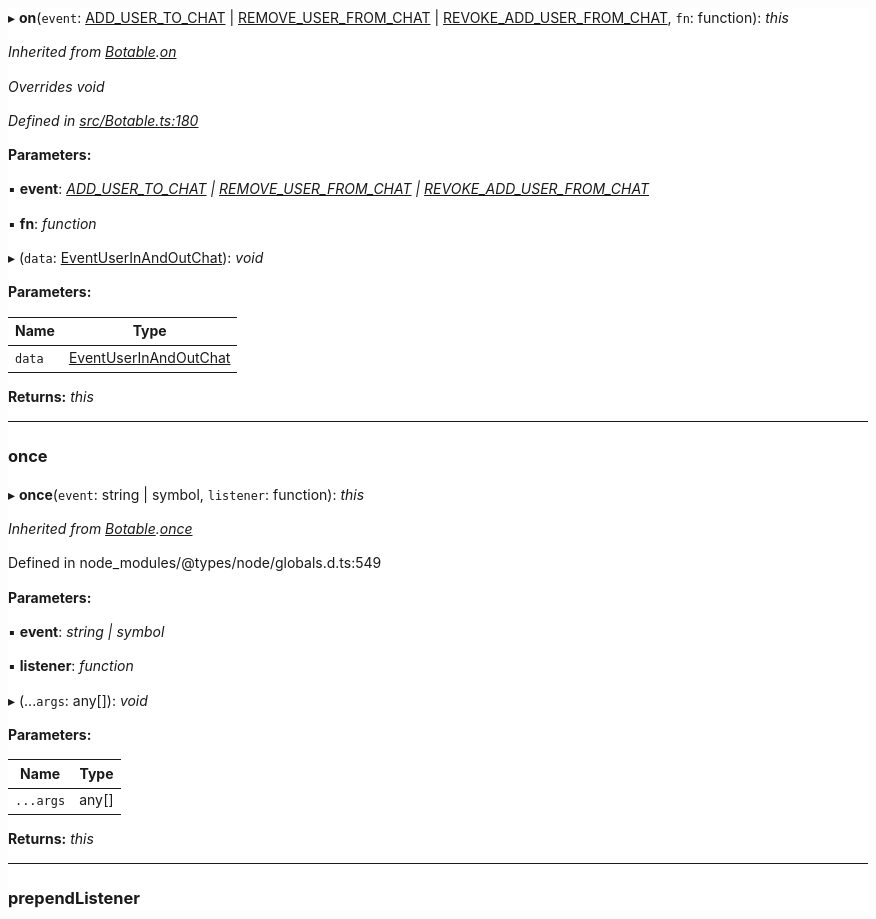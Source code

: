 ▸ **on**(`event`: [ADD_USER_TO_CHAT](../enums/types.eventtype.md#add_user_to_chat) | [REMOVE_USER_FROM_CHAT](../enums/types.eventtype.md#remove_user_from_chat) | [REVOKE_ADD_USER_FROM_CHAT](../enums/types.eventtype.md#revoke_add_user_from_chat), `fn`: function): *this*

*Inherited from [Botable](reflection-1716.reflection-437.botable.md).[on](reflection-1716.reflection-437.botable.md#on)*

*Overrides void*

*Defined in [src/Botable.ts:180](https://github.com/TbhT/lark-sdk/blob/5ecb791/src/Botable.ts#L180)*

**Parameters:**

▪ **event**: *[ADD_USER_TO_CHAT](../enums/types.eventtype.md#add_user_to_chat) | [REMOVE_USER_FROM_CHAT](../enums/types.eventtype.md#remove_user_from_chat) | [REVOKE_ADD_USER_FROM_CHAT](../enums/types.eventtype.md#revoke_add_user_from_chat)*

▪ **fn**: *function*

▸ (`data`: [EventUserInAndOutChat](../interfaces/types.eventuserinandoutchat.md)): *void*

**Parameters:**

Name | Type |
------ | ------ |
`data` | [EventUserInAndOutChat](../interfaces/types.eventuserinandoutchat.md) |

**Returns:** *this*

___

###  once

▸ **once**(`event`: string | symbol, `listener`: function): *this*

*Inherited from [Botable](reflection-1716.reflection-437.botable.md).[once](reflection-1716.reflection-437.botable.md#once)*

Defined in node_modules/@types/node/globals.d.ts:549

**Parameters:**

▪ **event**: *string | symbol*

▪ **listener**: *function*

▸ (...`args`: any[]): *void*

**Parameters:**

Name | Type |
------ | ------ |
`...args` | any[] |

**Returns:** *this*

___

###  prependListener
